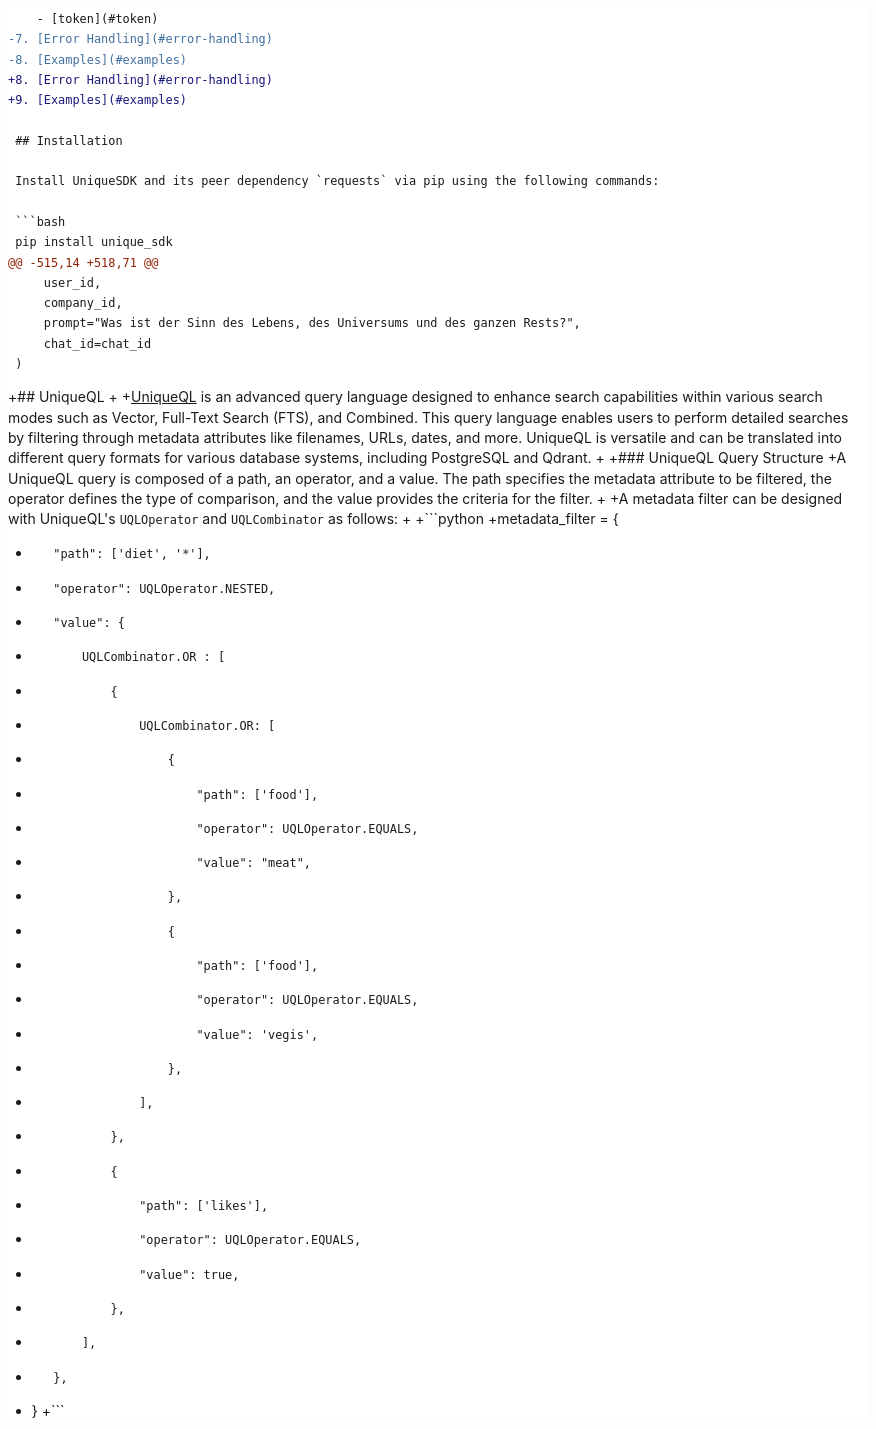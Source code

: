 ```diff
    - [token](#token)
-7. [Error Handling](#error-handling)
-8. [Examples](#examples)
+8. [Error Handling](#error-handling)
+9. [Examples](#examples)
 
 ## Installation
 
 Install UniqueSDK and its peer dependency `requests` via pip using the following commands:
 
 ```bash
 pip install unique_sdk
@@ -515,14 +518,71 @@
     user_id,
     company_id,
     prompt="Was ist der Sinn des Lebens, des Universums und des ganzen Rests?",
     chat_id=chat_id
 )
 ```
 
+## UniqueQL
+
+[UniqueQL](https://unique-ch.atlassian.net/wiki/x/coAXHQ) is an advanced query language designed to enhance search capabilities within various search modes such as Vector, Full-Text Search (FTS), and Combined. This query language enables users to perform detailed searches by filtering through metadata attributes like filenames, URLs, dates, and more. UniqueQL is versatile and can be translated into different query formats for various database systems, including PostgreSQL and Qdrant.
+
+### UniqueQL Query Structure
+A UniqueQL query is composed of a path, an operator, and a value. The path specifies the metadata attribute to be filtered, the operator defines the type of comparison, and the value provides the criteria for the filter.
+
+A metadata filter can be designed with UniqueQL's `UQLOperator` and `UQLCombinator` as follows:
+
+```python
+metadata_filter = {
+        "path": ['diet', '*'],
+        "operator": UQLOperator.NESTED,
+        "value": {
+            UQLCombinator.OR : [
+                {
+                    UQLCombinator.OR: [
+                        {
+                            "path": ['food'],
+                            "operator": UQLOperator.EQUALS,
+                            "value": "meat",
+                        },
+                        {
+                            "path": ['food'],
+                            "operator": UQLOperator.EQUALS,
+                            "value": 'vegis',
+                        },
+                    ],
+                },
+                {
+                    "path": ['likes'],
+                    "operator": UQLOperator.EQUALS,
+                    "value": true,
+                },
+            ],
+        },
+    }
+```